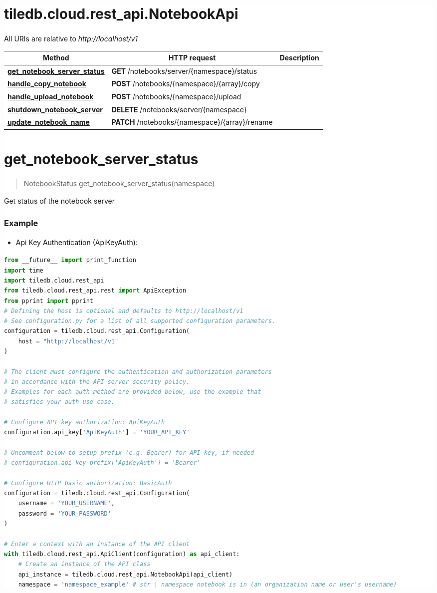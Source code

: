 # tiledb.cloud.rest_api.NotebookApi

All URIs are relative to *http://localhost/v1*

Method | HTTP request | Description
------------- | ------------- | -------------
[**get_notebook_server_status**](NotebookApi.md#get_notebook_server_status) | **GET** /notebooks/server/{namespace}/status | 
[**handle_copy_notebook**](NotebookApi.md#handle_copy_notebook) | **POST** /notebooks/{namespace}/{array}/copy | 
[**handle_upload_notebook**](NotebookApi.md#handle_upload_notebook) | **POST** /notebooks/{namespace}/upload | 
[**shutdown_notebook_server**](NotebookApi.md#shutdown_notebook_server) | **DELETE** /notebooks/server/{namespace} | 
[**update_notebook_name**](NotebookApi.md#update_notebook_name) | **PATCH** /notebooks/{namespace}/{array}/rename | 


# **get_notebook_server_status**
> NotebookStatus get_notebook_server_status(namespace)



Get status of the notebook server

### Example

* Api Key Authentication (ApiKeyAuth):
```python
from __future__ import print_function
import time
import tiledb.cloud.rest_api
from tiledb.cloud.rest_api.rest import ApiException
from pprint import pprint
# Defining the host is optional and defaults to http://localhost/v1
# See configuration.py for a list of all supported configuration parameters.
configuration = tiledb.cloud.rest_api.Configuration(
    host = "http://localhost/v1"
)

# The client must configure the authentication and authorization parameters
# in accordance with the API server security policy.
# Examples for each auth method are provided below, use the example that
# satisfies your auth use case.

# Configure API key authorization: ApiKeyAuth
configuration.api_key['ApiKeyAuth'] = 'YOUR_API_KEY'

# Uncomment below to setup prefix (e.g. Bearer) for API key, if needed
# configuration.api_key_prefix['ApiKeyAuth'] = 'Bearer'

# Configure HTTP basic authorization: BasicAuth
configuration = tiledb.cloud.rest_api.Configuration(
    username = 'YOUR_USERNAME',
    password = 'YOUR_PASSWORD'
)

# Enter a context with an instance of the API client
with tiledb.cloud.rest_api.ApiClient(configuration) as api_client:
    # Create an instance of the API class
    api_instance = tiledb.cloud.rest_api.NotebookApi(api_client)
    namespace = 'namespace_example' # str | namespace notebook is in (an organization name or user's username)

```